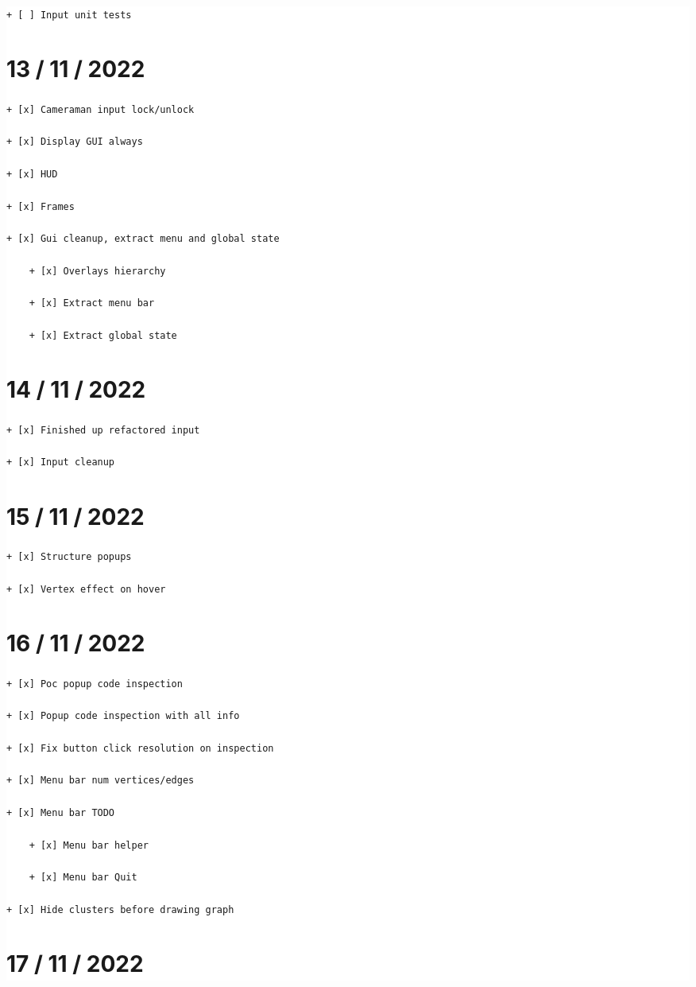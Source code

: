 	+ [ ] Input unit tests


# 13 / 11 / 2022

	+ [x] Cameraman input lock/unlock

	+ [x] Display GUI always

	+ [x] HUD

	+ [x] Frames

	+ [x] Gui cleanup, extract menu and global state

		+ [x] Overlays hierarchy

		+ [x] Extract menu bar

		+ [x] Extract global state


# 14 / 11 / 2022

	+ [x] Finished up refactored input

	+ [x] Input cleanup


# 15 / 11 / 2022

	+ [x] Structure popups

	+ [x] Vertex effect on hover


# 16 / 11 / 2022

	+ [x] Poc popup code inspection

	+ [x] Popup code inspection with all info

	+ [x] Fix button click resolution on inspection

	+ [x] Menu bar num vertices/edges

	+ [x] Menu bar TODO

		+ [x] Menu bar helper

		+ [x] Menu bar Quit

	+ [x] Hide clusters before drawing graph


# 17 / 11 / 2022
